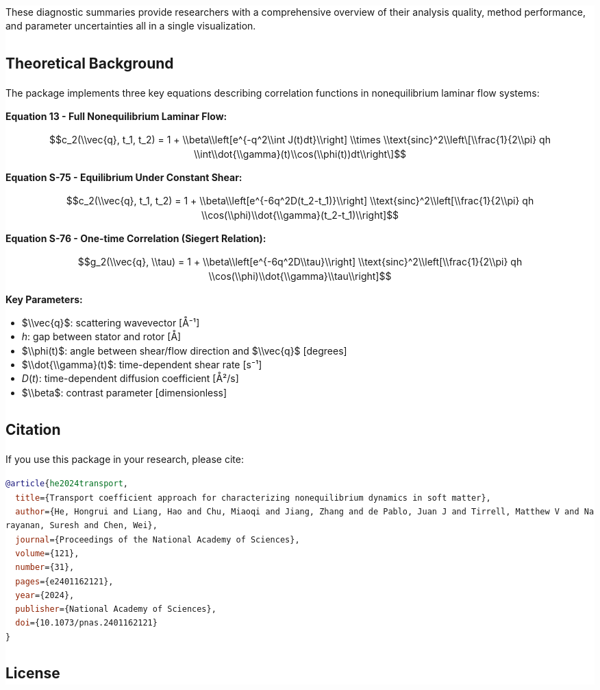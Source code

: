 These diagnostic summaries provide researchers with a comprehensive overview of their
analysis quality, method performance, and parameter uncertainties all in a single
visualization.

## Theoretical Background

The package implements three key equations describing correlation functions in
nonequilibrium laminar flow systems:

**Equation 13 - Full Nonequilibrium Laminar Flow:**

$$c_2(\\vec{q}, t_1, t_2) = 1 + \\beta\\left[e^{-q^2\\int J(t)dt}\\right] \\times
\\text{sinc}^2\\left\[\\frac{1}{2\\pi} qh
\\int\\dot{\\gamma}(t)\\cos(\\phi(t))dt\\right\]$$

**Equation S-75 - Equilibrium Under Constant Shear:**

$$c_2(\\vec{q}, t_1, t_2) = 1 + \\beta\\left[e^{-6q^2D(t_2-t_1)}\\right]
\\text{sinc}^2\\left[\\frac{1}{2\\pi} qh \\cos(\\phi)\\dot{\\gamma}(t_2-t_1)\\right]$$

**Equation S-76 - One-time Correlation (Siegert Relation):**

$$g_2(\\vec{q}, \\tau) = 1 + \\beta\\left[e^{-6q^2D\\tau}\\right]
\\text{sinc}^2\\left[\\frac{1}{2\\pi} qh \\cos(\\phi)\\dot{\\gamma}\\tau\\right]$$

**Key Parameters:**

- $\\vec{q}$: scattering wavevector [Å⁻¹]
- $h$: gap between stator and rotor [Å]
- $\\phi(t)$: angle between shear/flow direction and $\\vec{q}$ [degrees]
- $\\dot{\\gamma}(t)$: time-dependent shear rate [s⁻¹]
- $D(t)$: time-dependent diffusion coefficient [Å²/s]
- $\\beta$: contrast parameter [dimensionless]

## Citation

If you use this package in your research, please cite:

```bibtex
@article{he2024transport,
  title={Transport coefficient approach for characterizing nonequilibrium dynamics in soft matter},
  author={He, Hongrui and Liang, Hao and Chu, Miaoqi and Jiang, Zhang and de Pablo, Juan J and Tirrell, Matthew V and Narayanan, Suresh and Chen, Wei},
  journal={Proceedings of the National Academy of Sciences},
  volume={121},
  number={31},
  pages={e2401162121},
  year={2024},
  publisher={National Academy of Sciences},
  doi={10.1073/pnas.2401162121}
}
```

## License
